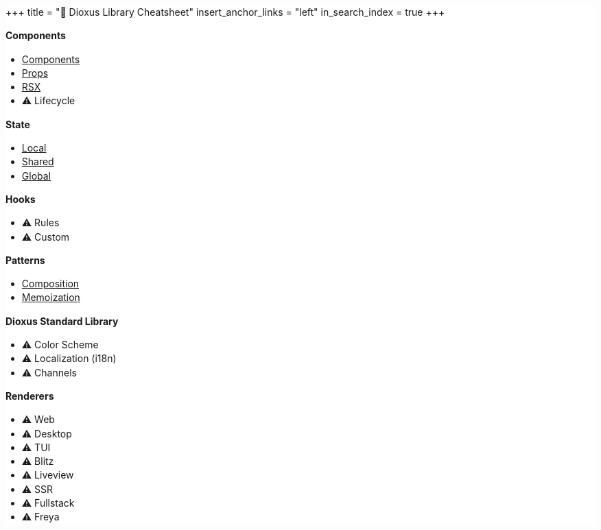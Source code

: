 +++
title = "🦀 Dioxus Library Cheatsheet"
insert_anchor_links = "left"
in_search_index = true
+++

<noprint>
<toc><column>

**Components**

- [Components](#components)
- [Props](#props)
- [RSX](#rsx)
- ⚠️ Lifecycle

**State**

- [Local](#local-state)
- [Shared](#shared-state)
- [Global](#global-state)

**Hooks**

- ⚠️ Rules
- ⚠️ Custom

</column>

<column>

**Patterns**

- [Composition](#composition)
- [Memoization](#memoization)

**Dioxus Standard Library**

- ⚠️ Color Scheme
- ⚠️ Localization (i18n)
- ⚠️ Channels

**Renderers**

- ⚠️ Web
- ⚠️ Desktop
- ⚠️ TUI
- ⚠️ Blitz
- ⚠️ Liveview
- ⚠️ SSR
- ⚠️ Fullstack
- ⚠️ Freya

</column>
</toc>
</noprint>

<noprint>
